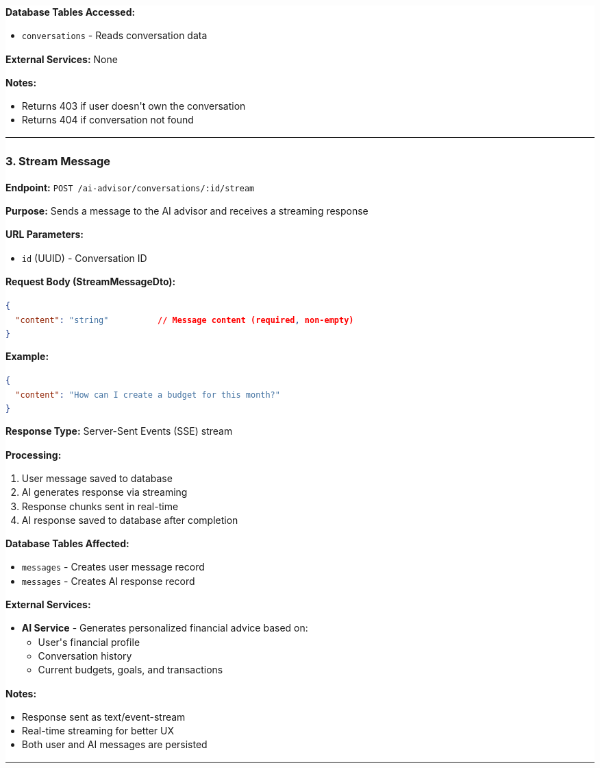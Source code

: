 **Database Tables Accessed:**
- `conversations` - Reads conversation data

**External Services:** None

**Notes:**
- Returns 403 if user doesn't own the conversation
- Returns 404 if conversation not found

---

### 3. Stream Message
**Endpoint:** `POST /ai-advisor/conversations/:id/stream`

**Purpose:** Sends a message to the AI advisor and receives a streaming response

**URL Parameters:**
- `id` (UUID) - Conversation ID

**Request Body (StreamMessageDto):**
```json
{
  "content": "string"          // Message content (required, non-empty)
}
```

**Example:**
```json
{
  "content": "How can I create a budget for this month?"
}
```

**Response Type:** Server-Sent Events (SSE) stream

**Processing:**
1. User message saved to database
2. AI generates response via streaming
3. Response chunks sent in real-time
4. AI response saved to database after completion

**Database Tables Affected:**
- `messages` - Creates user message record
- `messages` - Creates AI response record

**External Services:**
- **AI Service** - Generates personalized financial advice based on:
  - User's financial profile
  - Conversation history
  - Current budgets, goals, and transactions

**Notes:**
- Response sent as text/event-stream
- Real-time streaming for better UX
- Both user and AI messages are persisted

---
